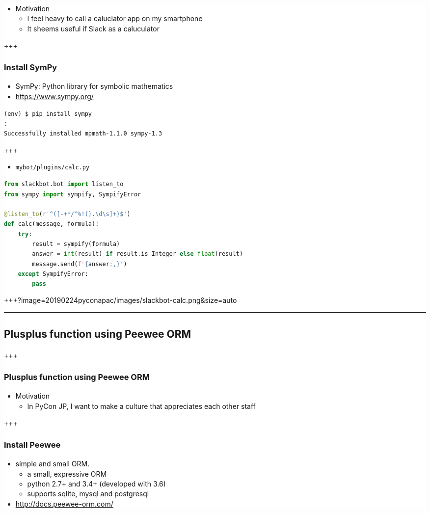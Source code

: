 * Motivation
  * I feel heavy to call a caluclator app on my smartphone
  * It sheems useful if Slack as a caluculator

+++

### Install SymPy

* SymPy: Python library for symbolic mathematics
* https://www.sympy.org/

```shell
(env) $ pip install sympy
:
Successfully installed mpmath-1.1.0 sympy-1.3
```

+++

* `mybot/plugins/calc.py`

```python
from slackbot.bot import listen_to
from sympy import sympify, SympifyError

@listen_to(r'^([-+*/^%!().\d\s]+)$')
def calc(message, formula):
    try:
        result = sympify(formula)
        answer = int(result) if result.is_Integer else float(result)
        message.send(f'{answer:,}')
    except SympifyError:
        pass
```

+++?image=20190224pyconapac/images/slackbot-calc.png&size=auto

---

## Plusplus function using Peewee ORM

+++

### Plusplus function using Peewee ORM

* Motivation
  * In PyCon JP, I want to make a culture that appreciates each other staff

+++

### Install Peewee

* simple and small ORM.
  * a small, expressive ORM
  * python 2.7+ and 3.4+ (developed with 3.6)
  * supports sqlite, mysql and postgresql
* http://docs.peewee-orm.com/
